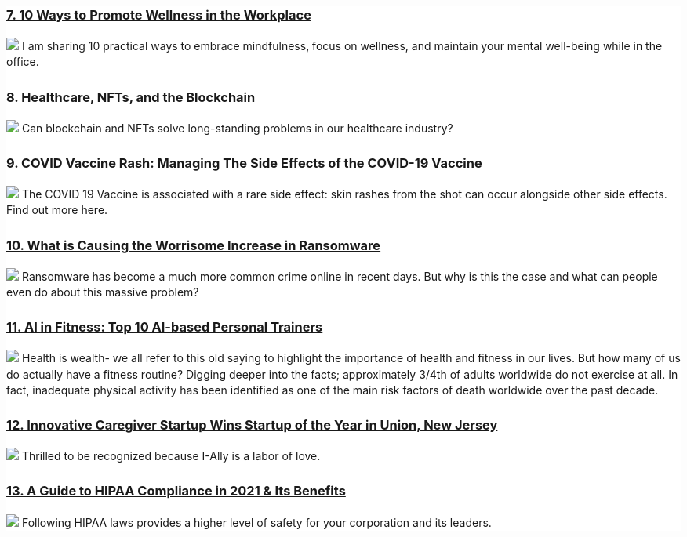 ### [7. 10 Ways to Promote Wellness in the Workplace](https://hackernoon.com/10-ways-to-promote-wellness-in-the-workplace)
![](https://cdn.hackernoon.com/images/VLxHvCQtyKcQRJ8iJBVZf7kjiC43-wx93pmd.jpeg)
I am sharing 10 practical ways to embrace mindfulness, focus on wellness, and maintain your mental well-being while in the office.



### [8. Healthcare, NFTs, and the Blockchain](https://hackernoon.com/healthcare-nfts-and-the-blockchain)
![](https://cdn.hackernoon.com/images/l0gewdfjijZd0STFMn9DxYq6dfC2-3f02bq0.jpeg)
Can blockchain and NFTs solve long-standing problems in our healthcare industry?

### [9. COVID Vaccine Rash: Managing The Side Effects of the COVID-19 Vaccine](https://hackernoon.com/covid-vaccine-rash-managing-the-side-effects-of-the-covid-19-vaccine)
![](https://cdn.hackernoon.com/images/TRfLZTfY0iQlUwTuR1DpxsVcOju2-7j837rr.jpeg)
The COVID 19 Vaccine is associated with a rare side effect: skin rashes from the shot can occur alongside other side effects. Find out more here.

### [10. What is Causing the Worrisome Increase in Ransomware](https://hackernoon.com/what-is-causing-the-worrisome-increase-in-ransomware)
![](https://cdn.hackernoon.com/images/HgNYtFi17WbGLaRvGCmxhdy7K5L2-7e0364s.jpeg)
Ransomware has become a much more common crime online in recent days. But why is this the case and what can people even do about this massive problem?

### [11. AI in Fitness: Top 10 AI-based Personal Trainers](https://hackernoon.com/ai-in-fitness-top-10-ai-based-personal-trainers-69y3us5)
![](https://firebasestorage.googleapis.com/v0/b/hackernoon-app.appspot.com/o/images%2Fn9uGIYN6nPa0y5U5xpRtPWt8jx52-5pf3uzm.jpeg?alt=media&token=87b3dd2e-1c23-41b9-b0a4-7d6e355b722e)
Health is wealth- we all refer to this old saying to highlight the importance of health and fitness in our lives. But how many of us do actually have a fitness routine? Digging deeper into the facts; approximately 3/4th of adults worldwide do not exercise at all. In fact, inadequate physical activity has been identified as one of the main risk factors of death worldwide over the past decade. 

### [12. Innovative Caregiver Startup Wins Startup of the Year in Union, New Jersey ](https://hackernoon.com/innovative-caregiver-startup-wins-startup-of-the-year-in-union-new-jersey)
![](https://cdn.hackernoon.com/images/ugoTV1vwcgR4mN8MMDUUN4vt6p02-p393jy8.jpeg)
Thrilled to be recognized because I-Ally is a labor of love.

### [13. A Guide to HIPAA Compliance in 2021 & Its Benefits](https://hackernoon.com/a-guide-to-hipaa-compliance-in-2021-and-its-benefits)
![](https://cdn.hackernoon.com/images/R8aLhmiN8rUgojf5QE8E0wAqhU73-o35g354j.jpeg)
Following HIPAA laws provides a higher level of safety for your corporation and its leaders. 
